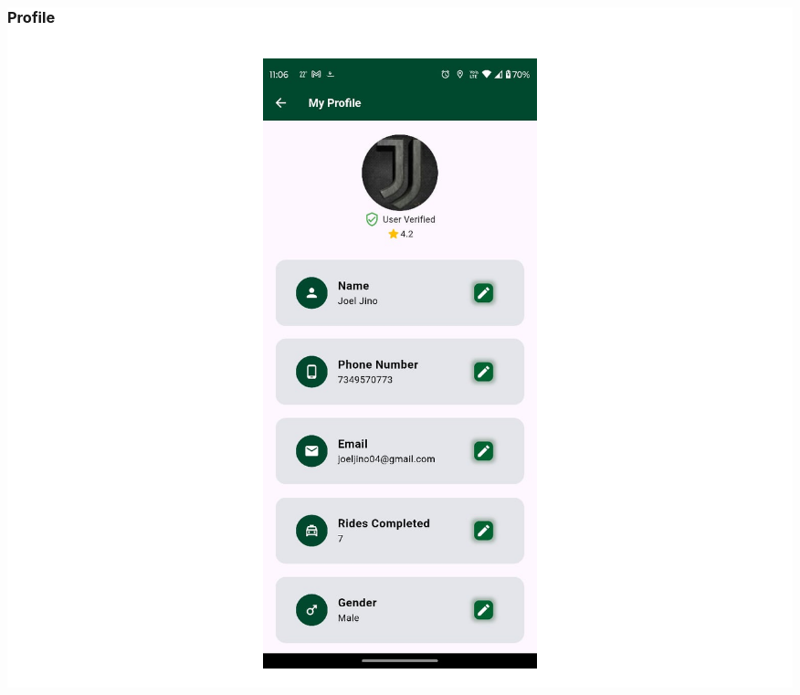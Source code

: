 ### Profile
<div style="text-align: center;">
    <img src="Demo_SS/profile.jpg" alt="Profile" width="300" height="700" />
</div>

